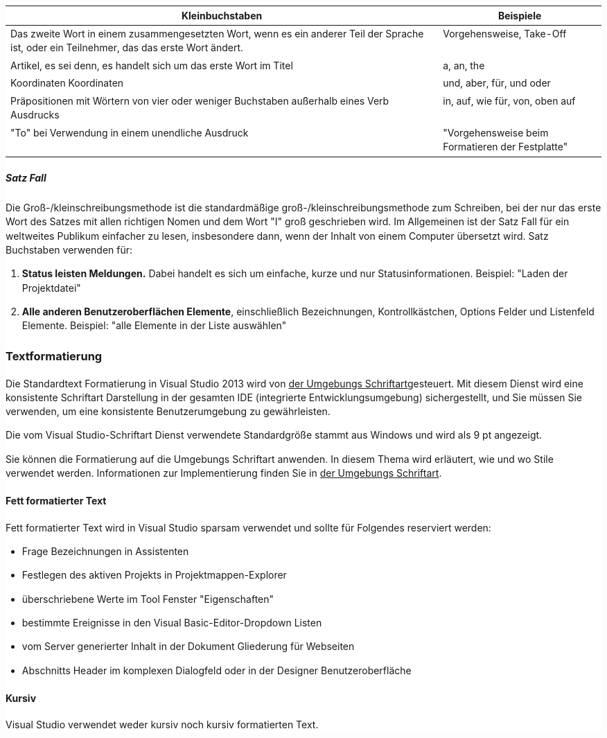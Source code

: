 |Kleinbuchstaben|Beispiele|
|---------------|--------------|
|Das zweite Wort in einem zusammengesetzten Wort, wenn es ein anderer Teil der Sprache ist, oder ein Teilnehmer, das das erste Wort ändert.|Vorgehensweise, Take-Off|
|Artikel, es sei denn, es handelt sich um das erste Wort im Titel|a, an, the|
|Koordinaten Koordinaten|und, aber, für, und oder|
|Präpositionen mit Wörtern von vier oder weniger Buchstaben außerhalb eines Verb Ausdrucks|in, auf, wie für, von, oben auf|
|"To" bei Verwendung in einem unendliche Ausdruck|"Vorgehensweise beim Formatieren der Festplatte"|

##### <a name="sentence-case"></a>Satz Fall
 Die Groß-/kleinschreibungsmethode ist die standardmäßige groß-/kleinschreibungsmethode zum Schreiben, bei der nur das erste Wort des Satzes mit allen richtigen Nomen und dem Wort "I" groß geschrieben wird. Im Allgemeinen ist der Satz Fall für ein weltweites Publikum einfacher zu lesen, insbesondere dann, wenn der Inhalt von einem Computer übersetzt wird. Satz Buchstaben verwenden für:

1. **Status leisten Meldungen.** Dabei handelt es sich um einfache, kurze und nur Statusinformationen. Beispiel: "Laden der Projektdatei"

2. **Alle anderen Benutzeroberflächen Elemente**, einschließlich Bezeichnungen, Kontrollkästchen, Options Felder und Listenfeld Elemente. Beispiel: "alle Elemente in der Liste auswählen"

### <a name="text-formatting"></a>Textformatierung
 Die Standardtext Formatierung in Visual Studio 2013 wird von [der Umgebungs Schriftart](../../extensibility/ux-guidelines/fonts-and-formatting-for-visual-studio.md#BKMK_TheEnvironmentFont)gesteuert. Mit diesem Dienst wird eine konsistente Schriftart Darstellung in der gesamten IDE (integrierte Entwicklungsumgebung) sichergestellt, und Sie müssen Sie verwenden, um eine konsistente Benutzerumgebung zu gewährleisten.

 Die vom Visual Studio-Schriftart Dienst verwendete Standardgröße stammt aus Windows und wird als 9 pt angezeigt.

 Sie können die Formatierung auf die Umgebungs Schriftart anwenden. In diesem Thema wird erläutert, wie und wo Stile verwendet werden. Informationen zur Implementierung finden Sie in [der Umgebungs Schriftart](../../extensibility/ux-guidelines/fonts-and-formatting-for-visual-studio.md#BKMK_TheEnvironmentFont).

#### <a name="bold-text"></a>Fett formatierter Text
 Fett formatierter Text wird in Visual Studio sparsam verwendet und sollte für Folgendes reserviert werden:

- Frage Bezeichnungen in Assistenten

- Festlegen des aktiven Projekts in Projektmappen-Explorer

- überschriebene Werte im Tool Fenster "Eigenschaften"

- bestimmte Ereignisse in den Visual Basic-Editor-Dropdown Listen

- vom Server generierter Inhalt in der Dokument Gliederung für Webseiten

- Abschnitts Header im komplexen Dialogfeld oder in der Designer Benutzeroberfläche

#### <a name="italics"></a>Kursiv
 Visual Studio verwendet weder kursiv noch kursiv formatierten Text.
